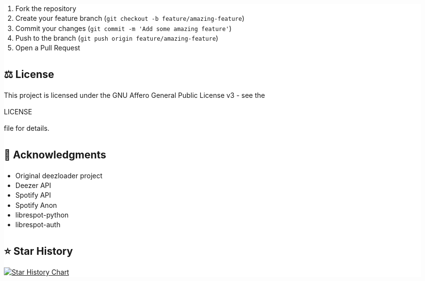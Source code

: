 1. Fork the repository
2. Create your feature branch (`git checkout -b feature/amazing-feature`)
3. Commit your changes (`git commit -m 'Add some amazing feature'`)
4. Push to the branch (`git push origin feature/amazing-feature`)
5. Open a Pull Request

## ⚖️ License

This project is licensed under the GNU Affero General Public License v3 - see the 

LICENSE

 file for details.

## 🙏 Acknowledgments

- Original deezloader project
- Deezer API
- Spotify API
- Spotify Anon
- librespot-python
- librespot-auth

## ⭐️ Star History

[![Star History Chart](https://api.star-history.com/svg?repos=jakiepari/deezspot&type=Date)](https://star-history.com/#jakiepari/deezspot&Date)
